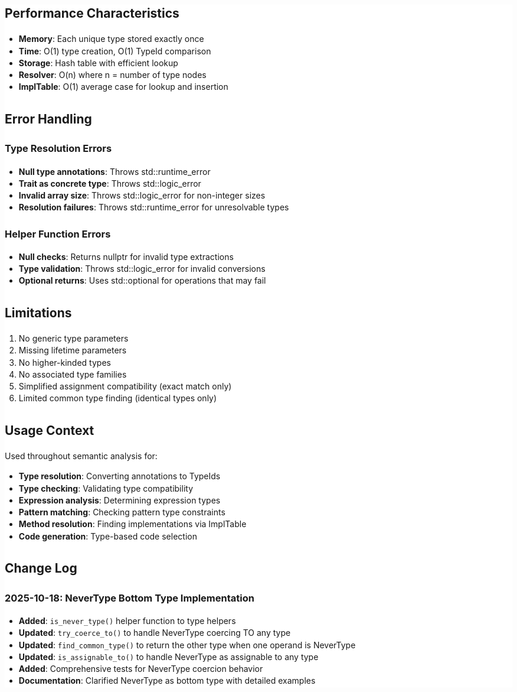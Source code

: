## Performance Characteristics

- **Memory**: Each unique type stored exactly once
- **Time**: O(1) type creation, O(1) TypeId comparison
- **Storage**: Hash table with efficient lookup
- **Resolver**: O(n) where n = number of type nodes
- **ImplTable**: O(1) average case for lookup and insertion

## Error Handling

### Type Resolution Errors
- **Null type annotations**: Throws std::runtime_error
- **Trait as concrete type**: Throws std::logic_error
- **Invalid array size**: Throws std::logic_error for non-integer sizes
- **Resolution failures**: Throws std::runtime_error for unresolvable types

### Helper Function Errors
- **Null checks**: Returns nullptr for invalid type extractions
- **Type validation**: Throws std::logic_error for invalid conversions
- **Optional returns**: Uses std::optional for operations that may fail

## Limitations

1. No generic type parameters
2. Missing lifetime parameters
3. No higher-kinded types
4. No associated type families
5. Simplified assignment compatibility (exact match only)
6. Limited common type finding (identical types only)

## Usage Context

Used throughout semantic analysis for:
- **Type resolution**: Converting annotations to TypeIds
- **Type checking**: Validating type compatibility
- **Expression analysis**: Determining expression types
- **Pattern matching**: Checking pattern type constraints
- **Method resolution**: Finding implementations via ImplTable
- **Code generation**: Type-based code selection

## Change Log

### 2025-10-18: NeverType Bottom Type Implementation
- **Added**: `is_never_type()` helper function to type helpers
- **Updated**: `try_coerce_to()` to handle NeverType coercing TO any type
- **Updated**: `find_common_type()` to return the other type when one operand is NeverType
- **Updated**: `is_assignable_to()` to handle NeverType as assignable to any type
- **Added**: Comprehensive tests for NeverType coercion behavior
- **Documentation**: Clarified NeverType as bottom type with detailed examples
